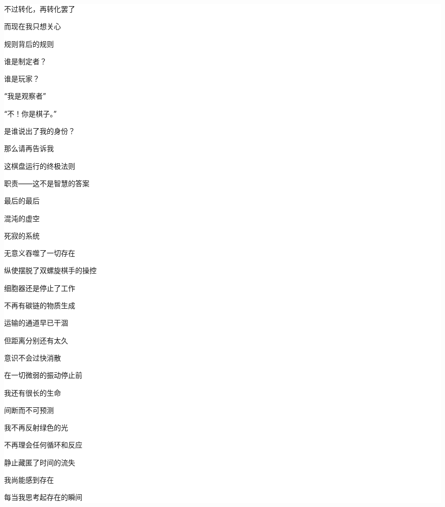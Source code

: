 不过转化，再转化罢了

而现在我只想关心

规则背后的规则

谁是制定者？

谁是玩家？



“我是观察者”

“不！你是棋子。”



是谁说出了我的身份？

那么请再告诉我

这棋盘运行的终极法则

职责——这不是智慧的答案



最后的最后

混沌的虚空

死寂的系统

无意义吞噬了一切存在

纵使摆脱了双螺旋棋手的操控

细胞器还是停止了工作

不再有碳链的物质生成

运输的通道早已干涸

但距离分别还有太久

意识不会过快消散



在一切微弱的振动停止前

我还有很长的生命

间断而不可预测

我不再反射绿色的光

不再理会任何循环和反应

静止藏匿了时间的流失



我尚能感到存在



每当我思考起存在的瞬间
